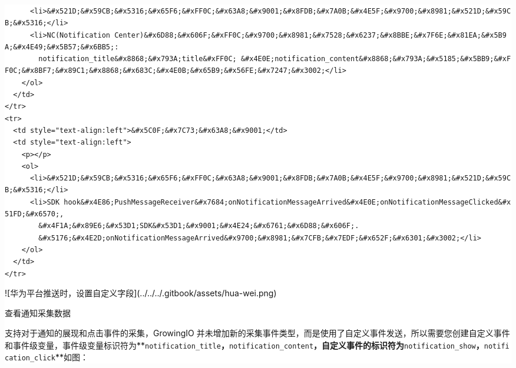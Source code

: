           <li>&#x521D;&#x59CB;&#x5316;&#x65F6;&#xFF0C;&#x63A8;&#x9001;&#x8FDB;&#x7A0B;&#x4E5F;&#x9700;&#x8981;&#x521D;&#x59CB;&#x5316;</li>
          <li>NC(Notification Center)&#x6D88;&#x606F;&#xFF0C;&#x9700;&#x8981;&#x7528;&#x6237;&#x8BBE;&#x7F6E;&#x81EA;&#x5B9A;&#x4E49;&#x5B57;&#x6BB5;:
            notification_title&#x8868;&#x793A;title&#xFF0C; &#x4E0E;notification_content&#x8868;&#x793A;&#x5185;&#x5BB9;&#xFF0C;&#x8BF7;&#x89C1;&#x8868;&#x683C;&#x4E0B;&#x65B9;&#x56FE;&#x7247;&#x3002;</li>
        </ol>
      </td>
    </tr>
    <tr>
      <td style="text-align:left">&#x5C0F;&#x7C73;&#x63A8;&#x9001;</td>
      <td style="text-align:left">
        <p></p>
        <ol>
          <li>&#x521D;&#x59CB;&#x5316;&#x65F6;&#xFF0C;&#x63A8;&#x9001;&#x8FDB;&#x7A0B;&#x4E5F;&#x9700;&#x8981;&#x521D;&#x59CB;&#x5316;</li>
          <li>SDK hook&#x4E86;PushMessageReceiver&#x7684;onNotificationMessageArrived&#x4E0E;onNotificationMessageClicked&#x51FD;&#x6570;,
            &#x4F1A;&#x89E6;&#x53D1;SDK&#x53D1;&#x9001;&#x4E24;&#x6761;&#x6D88;&#x606F;.
            &#x5176;&#x4E2D;onNotificationMessageArrived&#x9700;&#x8981;&#x7CFB;&#x7EDF;&#x652F;&#x6301;&#x3002;</li>
        </ol>
      </td>
    </tr>
  </tbody>
</table>![&#x534E;&#x4E3A;&#x5E73;&#x53F0;&#x63A8;&#x9001;&#x65F6;&#xFF0C;&#x8BBE;&#x7F6E;&#x81EA;&#x5B9A;&#x4E49;&#x5B57;&#x6BB5;](../../../.gitbook/assets/hua-wei.png)

查看通知采集数据

支持对于通知的展现和点击事件的采集，GrowingIO 并未增加新的采集事件类型，而是使用了自定义事件发送，所以需要您创建自定义事件和事件级变量，事件级变量标识符为**`notification_title`**，**`notification_content`**，自定义事件的标识符为**`notification_show`**，**`notification_click`**如图：
